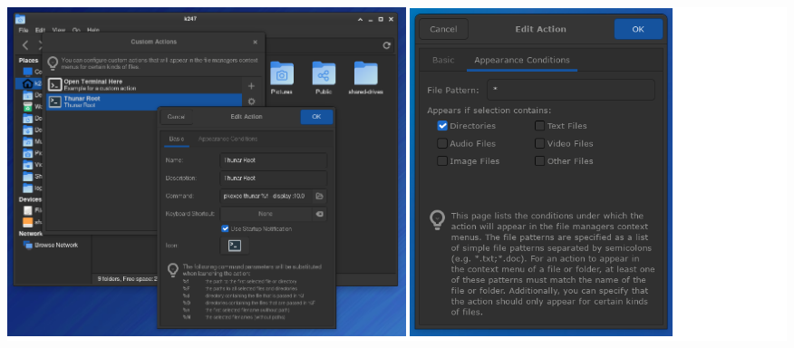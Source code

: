 <img src="images/configCustAction.png" alt="Appearance Condtions" width="440" /> <img src="images/appearancecondtions.png" alt="Appearance Condtions" width="290" /><br>